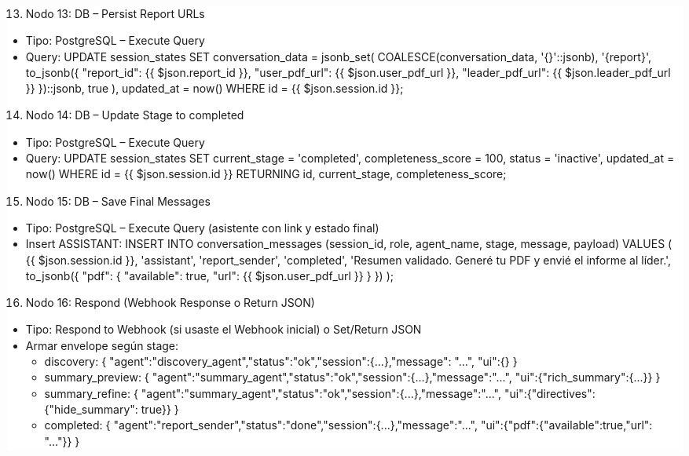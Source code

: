 13) Nodo 13: DB – Persist Report URLs
- Tipo: PostgreSQL – Execute Query
- Query:
  UPDATE session_states
  SET conversation_data = jsonb_set(
    COALESCE(conversation_data, '{}'::jsonb),
    '{report}',
    to_jsonb({
      "report_id": {{ $json.report_id }},
      "user_pdf_url": {{ $json.user_pdf_url }},
      "leader_pdf_url": {{ $json.leader_pdf_url }}
    })::jsonb,
    true
  ),
  updated_at = now()
  WHERE id = {{ $json.session.id }};

14) Nodo 14: DB – Update Stage to completed
- Tipo: PostgreSQL – Execute Query
- Query:
  UPDATE session_states
  SET current_stage = 'completed',
      completeness_score = 100,
      status = 'inactive',
      updated_at = now()
  WHERE id = {{ $json.session.id }}
  RETURNING id, current_stage, completeness_score;

15) Nodo 15: DB – Save Final Messages
- Tipo: PostgreSQL – Execute Query (asistente con link y estado final)
- Insert ASSISTANT:
  INSERT INTO conversation_messages (session_id, role, agent_name, stage, message, payload)
  VALUES (
    {{ $json.session.id }},
    'assistant',
    'report_sender',
    'completed',
    'Resumen validado. Generé tu PDF y envié el informe al líder.',
    to_jsonb({ "pdf": { "available": true, "url": {{ $json.user_pdf_url }} } })
  );

16) Nodo 16: Respond (Webhook Response o Return JSON)
- Tipo: Respond to Webhook (si usaste el Webhook inicial) o Set/Return JSON
- Armar envelope según stage:
  - discovery:
    { "agent":"discovery_agent","status":"ok","session":{...},"message": "...", "ui":{} }
  - summary_preview:
    { "agent":"summary_agent","status":"ok","session":{...},"message":"...", "ui":{"rich_summary":{...}} }
  - summary_refine:
    { "agent":"summary_agent","status":"ok","session":{...},"message":"...", "ui":{"directives":{"hide_summary": true}} }
  - completed:
    { "agent":"report_sender","status":"done","session":{...},"message":"...", "ui":{"pdf":{"available":true,"url": "..."}} }
